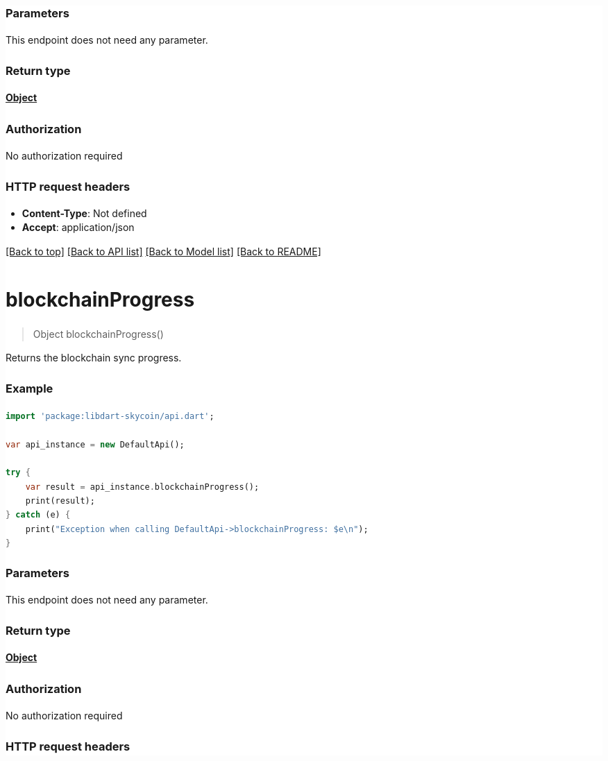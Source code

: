 ### Parameters
This endpoint does not need any parameter.

### Return type

[**Object**](Object.md)

### Authorization

No authorization required

### HTTP request headers

 - **Content-Type**: Not defined
 - **Accept**: application/json

[[Back to top]](#) [[Back to API list]](../README.md#documentation-for-api-endpoints) [[Back to Model list]](../README.md#documentation-for-models) [[Back to README]](../README.md)

# **blockchainProgress**
> Object blockchainProgress()

Returns the blockchain sync progress.

### Example 
```dart
import 'package:libdart-skycoin/api.dart';

var api_instance = new DefaultApi();

try { 
    var result = api_instance.blockchainProgress();
    print(result);
} catch (e) {
    print("Exception when calling DefaultApi->blockchainProgress: $e\n");
}
```

### Parameters
This endpoint does not need any parameter.

### Return type

[**Object**](Object.md)

### Authorization

No authorization required

### HTTP request headers
